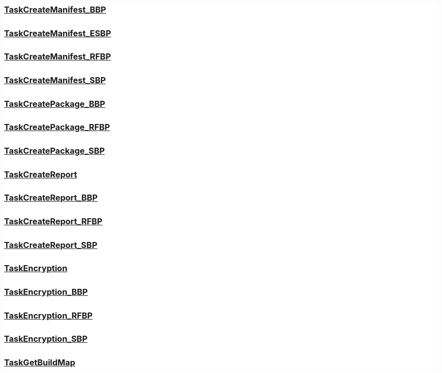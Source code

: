 ### [TaskCreateManifest_BBP](../YooAsset.Editor/TaskCreateManifest_BBP.md)

### [TaskCreateManifest_ESBP](../YooAsset.Editor/TaskCreateManifest_ESBP.md)

### [TaskCreateManifest_RFBP](../YooAsset.Editor/TaskCreateManifest_RFBP.md)

### [TaskCreateManifest_SBP](../YooAsset.Editor/TaskCreateManifest_SBP.md)

### [TaskCreatePackage_BBP](../YooAsset.Editor/TaskCreatePackage_BBP.md)

### [TaskCreatePackage_RFBP](../YooAsset.Editor/TaskCreatePackage_RFBP.md)

### [TaskCreatePackage_SBP](../YooAsset.Editor/TaskCreatePackage_SBP.md)

### [TaskCreateReport](../YooAsset.Editor/TaskCreateReport.md)

### [TaskCreateReport_BBP](../YooAsset.Editor/TaskCreateReport_BBP.md)

### [TaskCreateReport_RFBP](../YooAsset.Editor/TaskCreateReport_RFBP.md)

### [TaskCreateReport_SBP](../YooAsset.Editor/TaskCreateReport_SBP.md)

### [TaskEncryption](../YooAsset.Editor/TaskEncryption.md)

### [TaskEncryption_BBP](../YooAsset.Editor/TaskEncryption_BBP.md)

### [TaskEncryption_RFBP](../YooAsset.Editor/TaskEncryption_RFBP.md)

### [TaskEncryption_SBP](../YooAsset.Editor/TaskEncryption_SBP.md)

### [TaskGetBuildMap](../YooAsset.Editor/TaskGetBuildMap.md)
